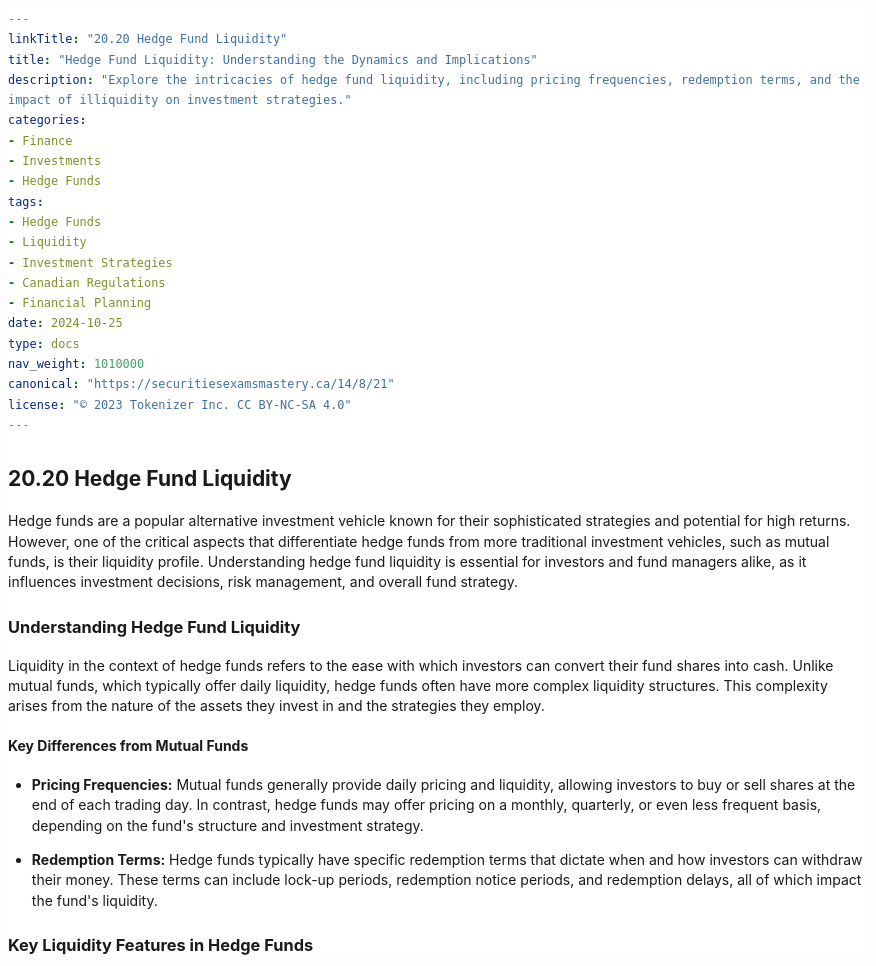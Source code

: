 ```yaml
---
linkTitle: "20.20 Hedge Fund Liquidity"
title: "Hedge Fund Liquidity: Understanding the Dynamics and Implications"
description: "Explore the intricacies of hedge fund liquidity, including pricing frequencies, redemption terms, and the impact of illiquidity on investment strategies."
categories:
- Finance
- Investments
- Hedge Funds
tags:
- Hedge Funds
- Liquidity
- Investment Strategies
- Canadian Regulations
- Financial Planning
date: 2024-10-25
type: docs
nav_weight: 1010000
canonical: "https://securitiesexamsmastery.ca/14/8/21"
license: "© 2023 Tokenizer Inc. CC BY-NC-SA 4.0"
---
```


## 20.20 Hedge Fund Liquidity

Hedge funds are a popular alternative investment vehicle known for their sophisticated strategies and potential for high returns. However, one of the critical aspects that differentiate hedge funds from more traditional investment vehicles, such as mutual funds, is their liquidity profile. Understanding hedge fund liquidity is essential for investors and fund managers alike, as it influences investment decisions, risk management, and overall fund strategy.

### Understanding Hedge Fund Liquidity

Liquidity in the context of hedge funds refers to the ease with which investors can convert their fund shares into cash. Unlike mutual funds, which typically offer daily liquidity, hedge funds often have more complex liquidity structures. This complexity arises from the nature of the assets they invest in and the strategies they employ.

#### Key Differences from Mutual Funds

- **Pricing Frequencies:** Mutual funds generally provide daily pricing and liquidity, allowing investors to buy or sell shares at the end of each trading day. In contrast, hedge funds may offer pricing on a monthly, quarterly, or even less frequent basis, depending on the fund's structure and investment strategy.

- **Redemption Terms:** Hedge funds typically have specific redemption terms that dictate when and how investors can withdraw their money. These terms can include lock-up periods, redemption notice periods, and redemption delays, all of which impact the fund's liquidity.

### Key Liquidity Features in Hedge Funds
